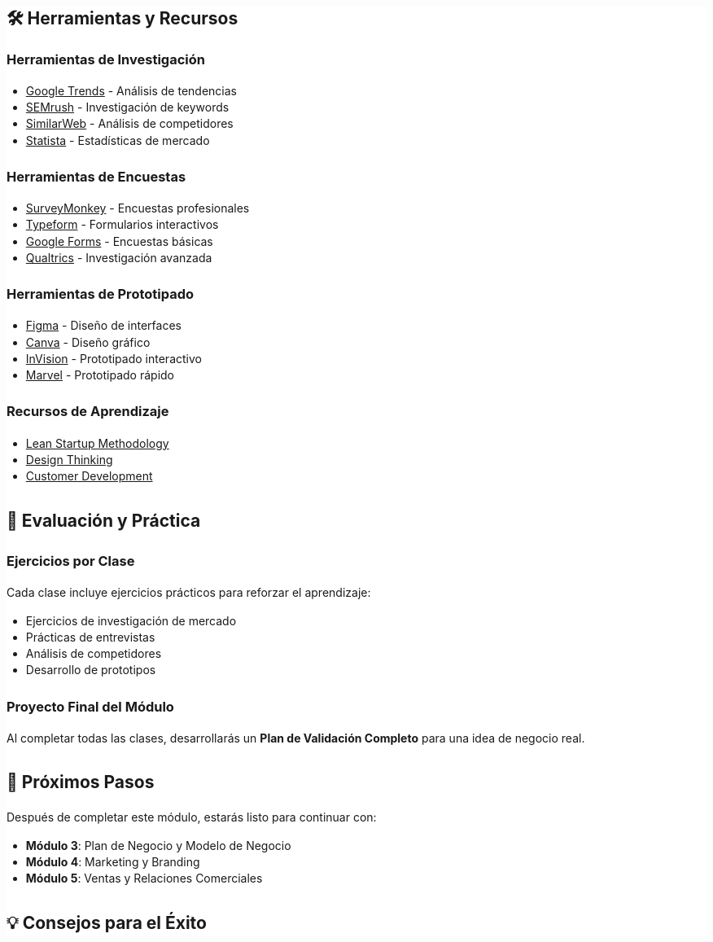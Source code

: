 ## 🛠️ Herramientas y Recursos

### **Herramientas de Investigación**
- [Google Trends](https://trends.google.com/) - Análisis de tendencias
- [SEMrush](https://www.semrush.com/) - Investigación de keywords
- [SimilarWeb](https://www.similarweb.com/) - Análisis de competidores
- [Statista](https://www.statista.com/) - Estadísticas de mercado

### **Herramientas de Encuestas**
- [SurveyMonkey](https://www.surveymonkey.com/) - Encuestas profesionales
- [Typeform](https://www.typeform.com/) - Formularios interactivos
- [Google Forms](https://forms.google.com/) - Encuestas básicas
- [Qualtrics](https://www.qualtrics.com/) - Investigación avanzada

### **Herramientas de Prototipado**
- [Figma](https://www.figma.com/) - Diseño de interfaces
- [Canva](https://www.canva.com/) - Diseño gráfico
- [InVision](https://www.invisionapp.com/) - Prototipado interactivo
- [Marvel](https://marvelapp.com/) - Prototipado rápido

### **Recursos de Aprendizaje**
- [Lean Startup Methodology](https://leanstartup.co/)
- [Design Thinking](https://www.ideou.com/pages/design-thinking)
- [Customer Development](https://steveblank.com/category/customer-development/)

## 📝 Evaluación y Práctica

### **Ejercicios por Clase**
Cada clase incluye ejercicios prácticos para reforzar el aprendizaje:
- Ejercicios de investigación de mercado
- Prácticas de entrevistas
- Análisis de competidores
- Desarrollo de prototipos

### **Proyecto Final del Módulo**
Al completar todas las clases, desarrollarás un **Plan de Validación Completo** para una idea de negocio real.

## 🚀 Próximos Pasos

Después de completar este módulo, estarás listo para continuar con:

- **Módulo 3**: Plan de Negocio y Modelo de Negocio
- **Módulo 4**: Marketing y Branding
- **Módulo 5**: Ventas y Relaciones Comerciales

## 💡 Consejos para el Éxito

